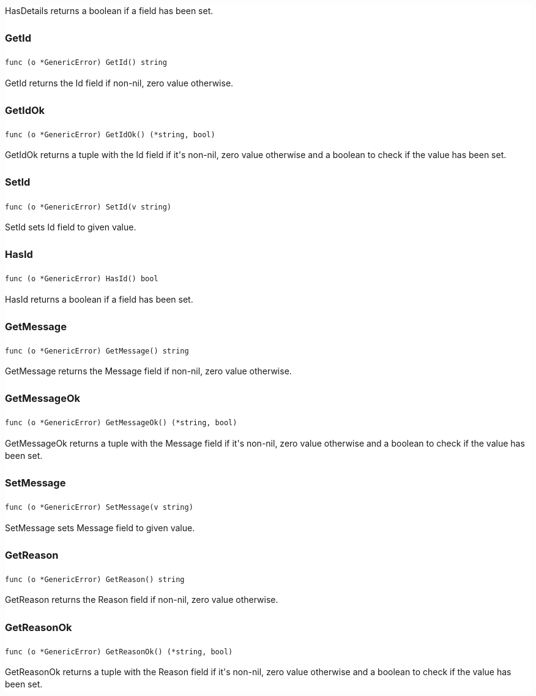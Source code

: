 HasDetails returns a boolean if a field has been set.

### GetId

`func (o *GenericError) GetId() string`

GetId returns the Id field if non-nil, zero value otherwise.

### GetIdOk

`func (o *GenericError) GetIdOk() (*string, bool)`

GetIdOk returns a tuple with the Id field if it's non-nil, zero value otherwise
and a boolean to check if the value has been set.

### SetId

`func (o *GenericError) SetId(v string)`

SetId sets Id field to given value.

### HasId

`func (o *GenericError) HasId() bool`

HasId returns a boolean if a field has been set.

### GetMessage

`func (o *GenericError) GetMessage() string`

GetMessage returns the Message field if non-nil, zero value otherwise.

### GetMessageOk

`func (o *GenericError) GetMessageOk() (*string, bool)`

GetMessageOk returns a tuple with the Message field if it's non-nil, zero value
otherwise and a boolean to check if the value has been set.

### SetMessage

`func (o *GenericError) SetMessage(v string)`

SetMessage sets Message field to given value.

### GetReason

`func (o *GenericError) GetReason() string`

GetReason returns the Reason field if non-nil, zero value otherwise.

### GetReasonOk

`func (o *GenericError) GetReasonOk() (*string, bool)`

GetReasonOk returns a tuple with the Reason field if it's non-nil, zero value
otherwise and a boolean to check if the value has been set.
